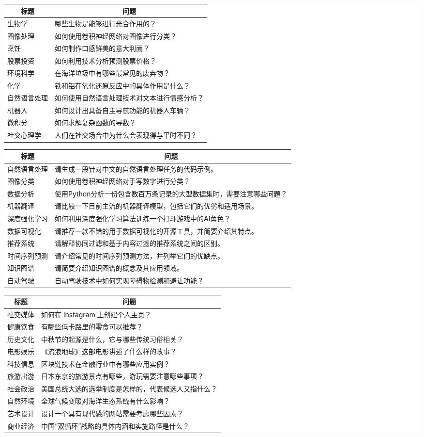| 标题                           | 问题                                                                                                                                                                                                                     |
|--------------------------------|---------------------------------------------------------------------------------------------------------------------------------------------------------------------------------------------------------------------------|
| 生物学                        | 哪些生物是能够进行光合作用的？                                                                                                                                                                                         |
| 图像处理                      | 如何使用卷积神经网络对图像进行分类？                                                                                                                                                                                   |
| 烹饪                          | 如何制作口感鲜美的意大利面？                                                                                                                                                                                           |
| 股票投资                      | 如何利用技术分析预测股票价格？                                                                                                                                                                                         |
| 环境科学                      | 在海洋垃圾中有哪些最常见的废弃物？                                                                                                                                                                                     |
| 化学                          | 铁和铝在氧化还原反应中的具体作用是什么？                                                                                                                                                                               |
| 自然语言处理                  | 如何使用自然语言处理技术对文本进行情感分析？                                                                                                                                                                           |
| 机器人                        | 如何设计出具备自主导航功能的机器人车辆？                                                                                                                                                                               |
| 微积分                        | 如何求解复杂函数的导数？                                                                                                                                                                                               |
| 社交心理学                    | 人们在社交场合中为什么会表现得与平时不同？                                                                                                                                                                             |

|标题|问题|
|---|---|
|自然语言处理|请生成一段针对中文的自然语言处理任务的代码示例。|
|图像分类|如何使用卷积神经网络对手写数字进行分类？|
|数据分析|使用Python分析一份包含数百万条记录的大型数据集时，需要注意哪些问题？|
|机器翻译|请比较一下目前主流的机器翻译模型，包括它们的优劣和适用场景。|
|深度强化学习|如何利用深度强化学习算法训练一个打斗游戏中的AI角色？|
|数据可视化|请推荐一款不错的用于数据可视化的开源工具，并简要介绍其特点。|
|推荐系统|请解释协同过滤和基于内容过滤的推荐系统之间的区别。|
|时间序列预测|请介绍常见的时间序列预测方法，并列举它们的优缺点。|
|知识图谱|请简要介绍知识图谱的概念及其应用领域。|
|自动驾驶|自动驾驶技术中如何实现障碍物检测和避让功能？|

|标题|问题|
|---|---|
|社交媒体|如何在 Instagram 上创建个人主页？|
|健康饮食|有哪些低卡路里的零食可以推荐？|
|历史文化|中秋节的起源是什么，它与哪些传统习俗相关？|
|电影娱乐|《流浪地球》这部电影讲述了什么样的故事？|
|科技信息|区块链技术在金融行业中有哪些应用实例？|
|旅游出游|日本东京的旅游景点有哪些，游玩需要注意哪些事项？|
|社会政治|美国总统大选的选举制度是怎样的，代表候选人又指什么？|
|自然环境|全球气候变暖对海洋生态系统有什么影响？|
|艺术设计|设计一个具有现代感的网站需要考虑哪些因素？|
|商业经济|中国“双循环”战略的具体内涵和实施路径是什么？|

